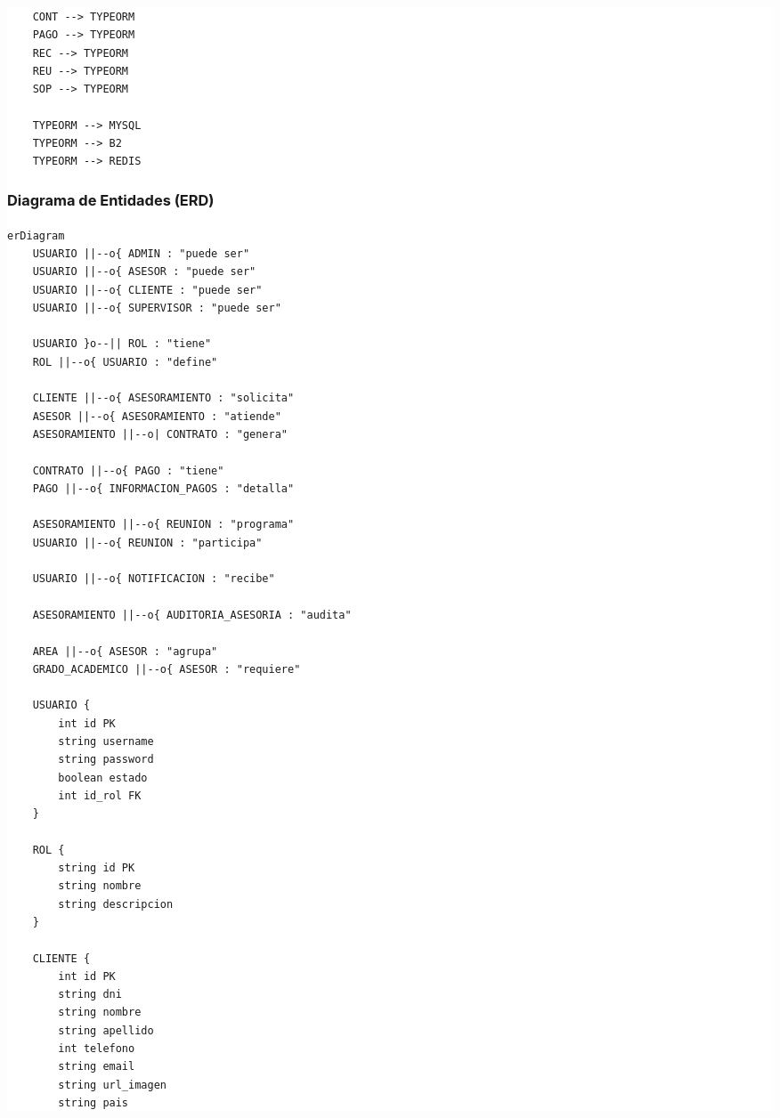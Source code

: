 ```mermaid
    CONT --> TYPEORM
    PAGO --> TYPEORM
    REC --> TYPEORM
    REU --> TYPEORM
    SOP --> TYPEORM
    
    TYPEORM --> MYSQL
    TYPEORM --> B2
    TYPEORM --> REDIS
```

### Diagrama de Entidades (ERD)

```mermaid
erDiagram
    USUARIO ||--o{ ADMIN : "puede ser"
    USUARIO ||--o{ ASESOR : "puede ser"
    USUARIO ||--o{ CLIENTE : "puede ser"
    USUARIO ||--o{ SUPERVISOR : "puede ser"
    
    USUARIO }o--|| ROL : "tiene"
    ROL ||--o{ USUARIO : "define"
    
    CLIENTE ||--o{ ASESORAMIENTO : "solicita"
    ASESOR ||--o{ ASESORAMIENTO : "atiende"
    ASESORAMIENTO ||--o| CONTRATO : "genera"
    
    CONTRATO ||--o{ PAGO : "tiene"
    PAGO ||--o{ INFORMACION_PAGOS : "detalla"
    
    ASESORAMIENTO ||--o{ REUNION : "programa"
    USUARIO ||--o{ REUNION : "participa"
    
    USUARIO ||--o{ NOTIFICACION : "recibe"
    
    ASESORAMIENTO ||--o{ AUDITORIA_ASESORIA : "audita"
    
    AREA ||--o{ ASESOR : "agrupa"
    GRADO_ACADEMICO ||--o{ ASESOR : "requiere"
    
    USUARIO {
        int id PK
        string username
        string password
        boolean estado
        int id_rol FK
    }
    
    ROL {
        string id PK
        string nombre
        string descripcion
    }
    
    CLIENTE {
        int id PK
        string dni
        string nombre
        string apellido
        int telefono
        string email
        string url_imagen
        string pais
```